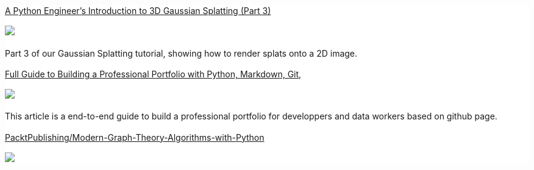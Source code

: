</div>

<div class="card">

<div class="card-title">

[A Python Engineer’s Introduction to 3D Gaussian Splatting (Part
3)](https://towardsdatascience.com/a-python-engineers-introduction-to-3d-gaussian-splatting-part-3-398d36ccdd90?source=rss----7f60cf5620c9---4)

</div>

<div class="card-image">

[![](https://miro.medium.com/v2/resize:fit:772/1*pfbEJiTD7ZZ7p1GCAozT1Q.png)](https://towardsdatascience.com/a-python-engineers-introduction-to-3d-gaussian-splatting-part-3-398d36ccdd90?source=rss----7f60cf5620c9---4)

</div>

Part 3 of our Gaussian Splatting tutorial, showing how to render splats
onto a 2D image.

</div>

<div class="card">

<div class="card-title">

[Full Guide to Building a Professional Portfolio with Python, Markdown,
Git,](https://towardsdatascience.com/full-guide-to-build-a-professionnal-portfolio-with-python-markdown-git-and-github-page-for-66d12f7859f0)

</div>

<div class="card-image">

[![](https://miro.medium.com/v2/da:true/resize:fit:1200/0*EKjjNXRZY7FQKGzB)](https://towardsdatascience.com/full-guide-to-build-a-professionnal-portfolio-with-python-markdown-git-and-github-page-for-66d12f7859f0)

</div>

This article is a end-to-end guide to build a professional portfolio for
developpers and data workers based on github page.

</div>

<div class="card">

<div class="card-title">

[PacktPublishing/Modern-Graph-Theory-Algorithms-with-Python](https://github.com/PacktPublishing/Modern-Graph-Theory-Algorithms-with-Python)

</div>

<div class="card-image">

[![](https://opengraph.githubassets.com/d1965aabe94e02fc2a6aea151721681a19dbcec017abe09ff24588c0cb53a291/PacktPublishing/Modern-Graph-Theory-Algorithms-with-Python)](https://github.com/PacktPublishing/Modern-Graph-Theory-Algorithms-with-Python)
